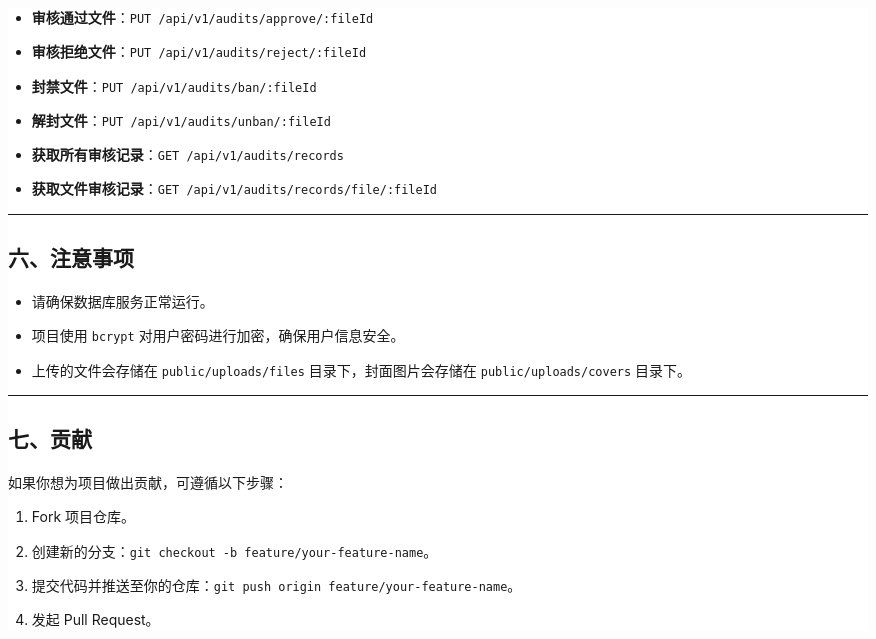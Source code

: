 * **审核通过文件**：`PUT /api/v1/audits/approve/:fileId`

* **审核拒绝文件**：`PUT /api/v1/audits/reject/:fileId`

* **封禁文件**：`PUT /api/v1/audits/ban/:fileId`

* **解封文件**：`PUT /api/v1/audits/unban/:fileId`

* **获取所有审核记录**：`GET /api/v1/audits/records`

* **获取文件审核记录**：`GET /api/v1/audits/records/file/:fileId`

***

## 六、注意事项

* 请确保数据库服务正常运行。

* 项目使用 `bcrypt` 对用户密码进行加密，确保用户信息安全。

* 上传的文件会存储在 `public/uploads/files` 目录下，封面图片会存储在 `public/uploads/covers` 目录下。

***

## 七、贡献

如果你想为项目做出贡献，可遵循以下步骤：

1. Fork 项目仓库。

2. 创建新的分支：`git checkout -b feature/your-feature-name`。

3. 提交代码并推送至你的仓库：`git push origin feature/your-feature-name`。

4. 发起 Pull Request。

